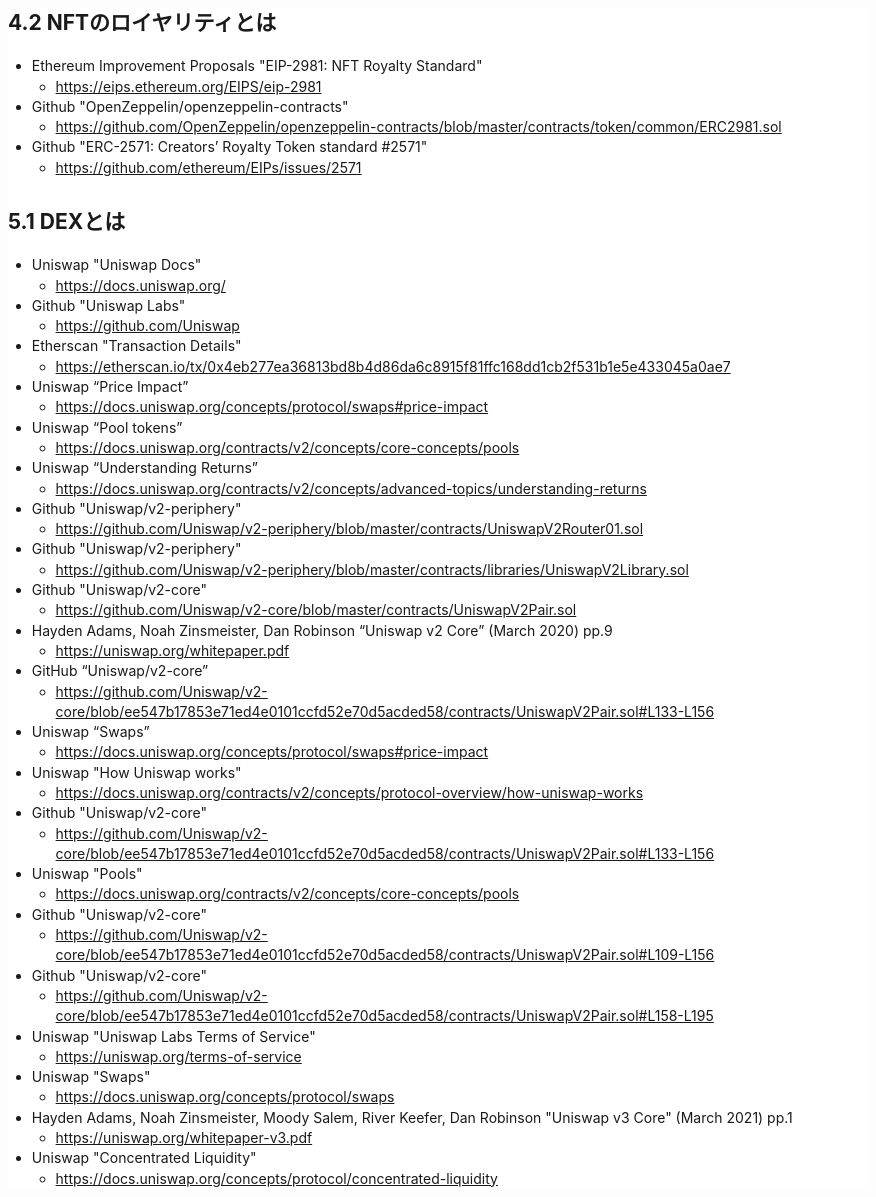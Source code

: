## 4.2	NFTのロイヤリティとは
- Ethereum Improvement Proposals "EIP-2981: NFT Royalty Standard"
  - https://eips.ethereum.org/EIPS/eip-2981
- Github "OpenZeppelin/openzeppelin-contracts"
  - https://github.com/OpenZeppelin/openzeppelin-contracts/blob/master/contracts/token/common/ERC2981.sol
- Github "ERC-2571: Creators’ Royalty Token standard #2571"
  - https://github.com/ethereum/EIPs/issues/2571

## 5.1 	DEXとは
- Uniswap "Uniswap Docs"
  - https://docs.uniswap.org/
- Github "Uniswap Labs"
  - https://github.com/Uniswap
- Etherscan "Transaction Details"
  - https://etherscan.io/tx/0x4eb277ea36813bd8b4d86da6c8915f81ffc168dd1cb2f531b1e5e433045a0ae7
- Uniswap “Price Impact” 
  - https://docs.uniswap.org/concepts/protocol/swaps#price-impact
- Uniswap “Pool tokens” 
  - https://docs.uniswap.org/contracts/v2/concepts/core-concepts/pools
- Uniswap “Understanding Returns”
  - https://docs.uniswap.org/contracts/v2/concepts/advanced-topics/understanding-returns
- Github "Uniswap/v2-periphery"
  - https://github.com/Uniswap/v2-periphery/blob/master/contracts/UniswapV2Router01.sol
- Github "Uniswap/v2-periphery"
  - https://github.com/Uniswap/v2-periphery/blob/master/contracts/libraries/UniswapV2Library.sol
- Github "Uniswap/v2-core"
  - https://github.com/Uniswap/v2-core/blob/master/contracts/UniswapV2Pair.sol
- Hayden Adams, Noah Zinsmeister, Dan Robinson “Uniswap v2 Core” (March 2020) pp.9 
  - https://uniswap.org/whitepaper.pdf
- GitHub “Uniswap/v2-core”
  - https://github.com/Uniswap/v2-core/blob/ee547b17853e71ed4e0101ccfd52e70d5acded58/contracts/UniswapV2Pair.sol#L133-L156
- Uniswap “Swaps” 
  - https://docs.uniswap.org/concepts/protocol/swaps#price-impact
- Uniswap "How Uniswap works"
  - https://docs.uniswap.org/contracts/v2/concepts/protocol-overview/how-uniswap-works
- Github "Uniswap/v2-core"
  - https://github.com/Uniswap/v2-core/blob/ee547b17853e71ed4e0101ccfd52e70d5acded58/contracts/UniswapV2Pair.sol#L133-L156
- Uniswap "Pools"
  - https://docs.uniswap.org/contracts/v2/concepts/core-concepts/pools
- Github "Uniswap/v2-core"
  - https://github.com/Uniswap/v2-core/blob/ee547b17853e71ed4e0101ccfd52e70d5acded58/contracts/UniswapV2Pair.sol#L109-L156
- Github "Uniswap/v2-core"
  - https://github.com/Uniswap/v2-core/blob/ee547b17853e71ed4e0101ccfd52e70d5acded58/contracts/UniswapV2Pair.sol#L158-L195
- Uniswap "Uniswap Labs Terms of Service"
  - https://uniswap.org/terms-of-service
- Uniswap "Swaps"
  - https://docs.uniswap.org/concepts/protocol/swaps
- Hayden Adams, Noah Zinsmeister, Moody Salem, River Keefer, Dan Robinson "Uniswap v3 Core" (March 2021) pp.1
  - https://uniswap.org/whitepaper-v3.pdf
- Uniswap "Concentrated Liquidity"
  - https://docs.uniswap.org/concepts/protocol/concentrated-liquidity
